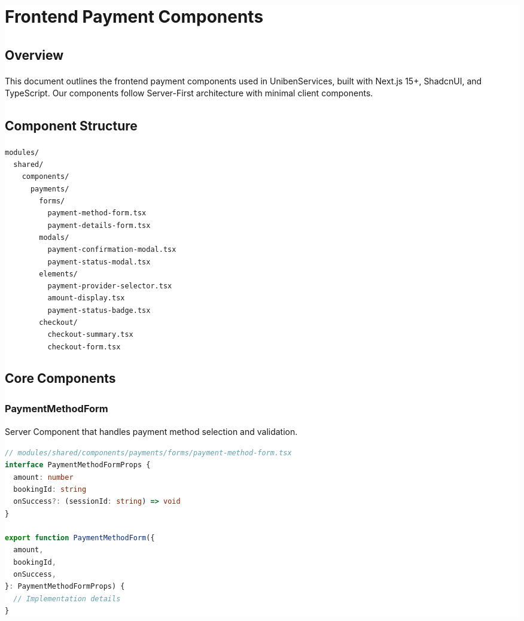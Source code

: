# Frontend Payment Components

## Overview
This document outlines the frontend payment components used in UnibenServices, built with Next.js 15+, ShadcnUI, and TypeScript. Our components follow Server-First architecture with minimal client components.

## Component Structure
```
modules/
  shared/
    components/
      payments/
        forms/
          payment-method-form.tsx
          payment-details-form.tsx
        modals/
          payment-confirmation-modal.tsx
          payment-status-modal.tsx
        elements/
          payment-provider-selector.tsx
          amount-display.tsx
          payment-status-badge.tsx
        checkout/
          checkout-summary.tsx
          checkout-form.tsx
```

## Core Components

### PaymentMethodForm
Server Component that handles payment method selection and validation.

```typescript
// modules/shared/components/payments/forms/payment-method-form.tsx
interface PaymentMethodFormProps {
  amount: number
  bookingId: string
  onSuccess?: (sessionId: string) => void
}

export function PaymentMethodForm({
  amount,
  bookingId,
  onSuccess,
}: PaymentMethodFormProps) {
  // Implementation details
}
```
